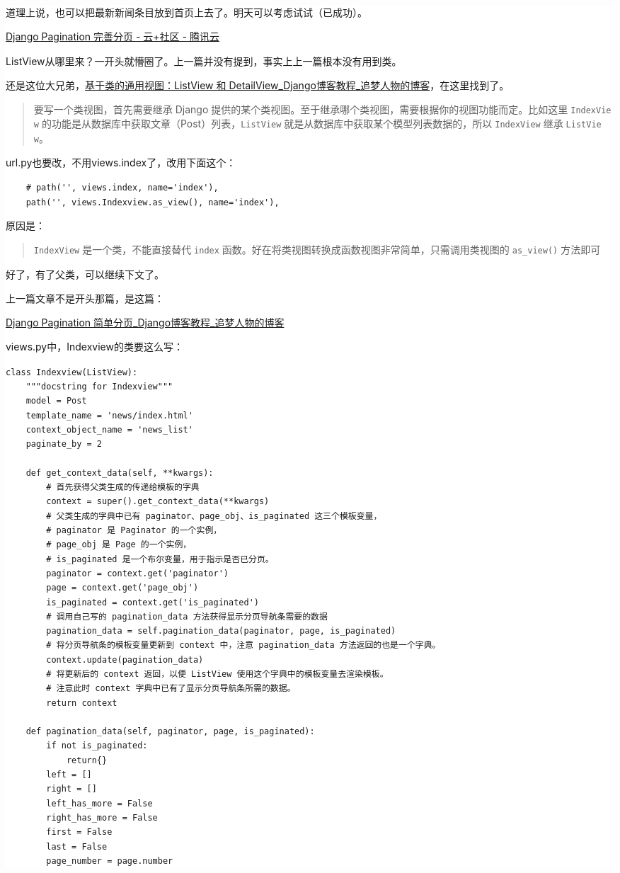 

道理上说，也可以把最新新闻条目放到首页上去了。明天可以考虑试试（已成功）。



[Django Pagination 完善分页 - 云+社区 - 腾讯云](https://cloud.tencent.com/developer/article/1099806)

ListView从哪里来？一开头就懵圈了。上一篇并没有提到，事实上上一篇根本没有用到类。

还是这位大兄弟，[基于类的通用视图：ListView 和 DetailView_Django博客教程_追梦人物的博客](https://www.zmrenwu.com/courses/django-blog-tutorial/materials/19/)，在这里找到了。

> 要写一个类视图，首先需要继承 Django 提供的某个类视图。至于继承哪个类视图，需要根据你的视图功能而定。比如这里 `IndexView` 的功能是从数据库中获取文章（Post）列表，`ListView` 就是从数据库中获取某个模型列表数据的，所以 `IndexView` 继承 `ListView`。

url.py也要改，不用views.index了，改用下面这个：

```
    # path('', views.index, name='index'),
    path('', views.Indexview.as_view(), name='index'),
```

原因是：

>  `IndexView` 是一个类，不能直接替代 `index` 函数。好在将类视图转换成函数视图非常简单，只需调用类视图的 `as_view()` 方法即可

好了，有了父类，可以继续下文了。

上一篇文章不是开头那篇，是这篇：

[Django Pagination 简单分页_Django博客教程_追梦人物的博客](https://www.zmrenwu.com/courses/django-blog-tutorial/materials/20/)

views.py中，Indexview的类要这么写：

```
class Indexview(ListView):
    """docstring for Indexview"""
    model = Post
    template_name = 'news/index.html'
    context_object_name = 'news_list'
    paginate_by = 2

    def get_context_data(self, **kwargs):
        # 首先获得父类生成的传递给模板的字典
        context = super().get_context_data(**kwargs)
        # 父类生成的字典中已有 paginator、page_obj、is_paginated 这三个模板变量，
        # paginator 是 Paginator 的一个实例，
        # page_obj 是 Page 的一个实例，
        # is_paginated 是一个布尔变量，用于指示是否已分页。
        paginator = context.get('paginator')
        page = context.get('page_obj')
        is_paginated = context.get('is_paginated')
        # 调用自己写的 pagination_data 方法获得显示分页导航条需要的数据
        pagination_data = self.pagination_data(paginator, page, is_paginated)
        # 将分页导航条的模板变量更新到 context 中，注意 pagination_data 方法返回的也是一个字典。
        context.update(pagination_data)
        # 将更新后的 context 返回，以便 ListView 使用这个字典中的模板变量去渲染模板。
        # 注意此时 context 字典中已有了显示分页导航条所需的数据。
        return context

    def pagination_data(self, paginator, page, is_paginated):
        if not is_paginated:
            return{}
        left = []
        right = []
        left_has_more = False
        right_has_more = False
        first = False
        last = False
        page_number = page.number
```